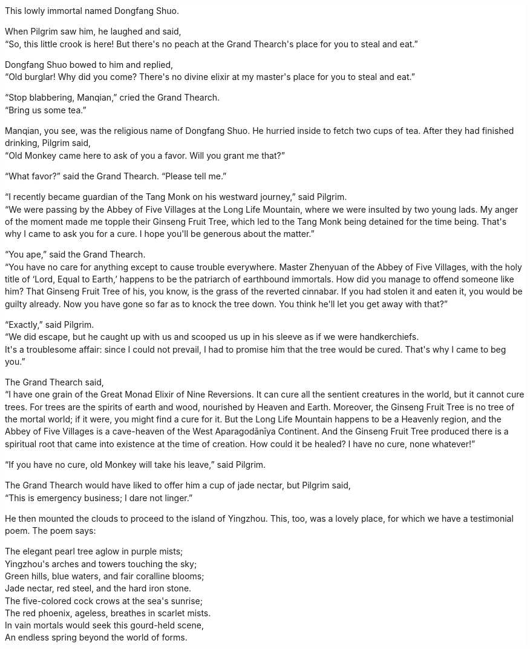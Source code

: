  This lowly immortal named Dongfang Shuo.

When Pilgrim saw him, he laughed and said,  
 “So, this little crook is here! But there's no peach at the Grand Thearch's place for you to steal and eat.”

Dongfang Shuo bowed to him and replied,  
 “Old burglar! Why did you come? There's no divine elixir at my master's place for you to steal and eat.”

“Stop blabbering, Manqian,” cried the Grand Thearch.  
 “Bring us some tea.”

Manqian, you see, was the religious name of Dongfang Shuo. He hurried inside to fetch two cups of tea. After they had finished drinking, Pilgrim said,  
 “Old Monkey came here to ask of you a favor. Will you grant me that?”

 “What favor?” said the Grand Thearch. “Please tell me.”

“I recently became guardian of the Tang Monk on his westward journey,” said Pilgrim.  
 “We were passing by the Abbey of Five Villages at the Long Life Mountain, where we were insulted by two young lads. My anger of the moment made me topple their Ginseng Fruit Tree, which led to the Tang Monk being detained for the time being. That's why I came to ask you for a cure. I hope you'll be generous about the matter.”

“You ape,” said the Grand Thearch.  
 “You have no care for anything except to cause trouble everywhere. Master Zhenyuan of the Abbey of Five Villages, with the holy title of ‘Lord, Equal to Earth,’ happens to be the patriarch of earthbound immortals. How did you manage to offend someone like him? That Ginseng Fruit Tree of his, you know, is the grass of the reverted cinnabar. If you had stolen it and eaten it, you would be guilty already. Now you have gone so far as to knock the tree down. You think he'll let you get away with that?”

“Exactly,” said Pilgrim.  
 “We did escape, but he caught up with us and scooped us up in his sleeve as if we were handkerchiefs.  
 It's a troublesome affair: since I could not prevail, I had to promise him that the tree would be cured. That's why I came to beg you.”

The Grand Thearch said,  
 “I have one grain of the Great Monad Elixir of Nine Reversions. It can cure all the sentient creatures in the world, but it cannot cure trees. For trees are the spirits of earth and wood, nourished by Heaven and Earth. Moreover, the Ginseng Fruit Tree is no tree of the mortal world; if it were, you might find a cure for it. But the Long Life Mountain happens to be a Heavenly region, and the Abbey of Five Villages is a cave-heaven of the West Aparagodānīya Continent. And the Ginseng Fruit Tree produced there is a spiritual root that came into existence at the time of creation. How could it be healed? I have no cure, none whatever!”

“If you have no cure, old Monkey will take his leave,” said Pilgrim.

The Grand Thearch would have liked to offer him a cup of jade nectar, but Pilgrim said,  
 “This is emergency business; I dare not linger.”

He then mounted the clouds to proceed to the island of Yingzhou. This, too, was a lovely place, for which we have a testimonial poem. The poem says:

 The elegant pearl tree aglow in purple mists;  
 Yingzhou's arches and towers touching the sky;  
 Green hills, blue waters, and fair coralline blooms;  
 Jade nectar, red steel, and the hard iron stone.  
 The five-colored cock crows at the sea's sunrise;  
 The red phoenix, ageless, breathes in scarlet mists.  
 In vain mortals would seek this gourd-held scene,  
 An endless spring beyond the world of forms.
